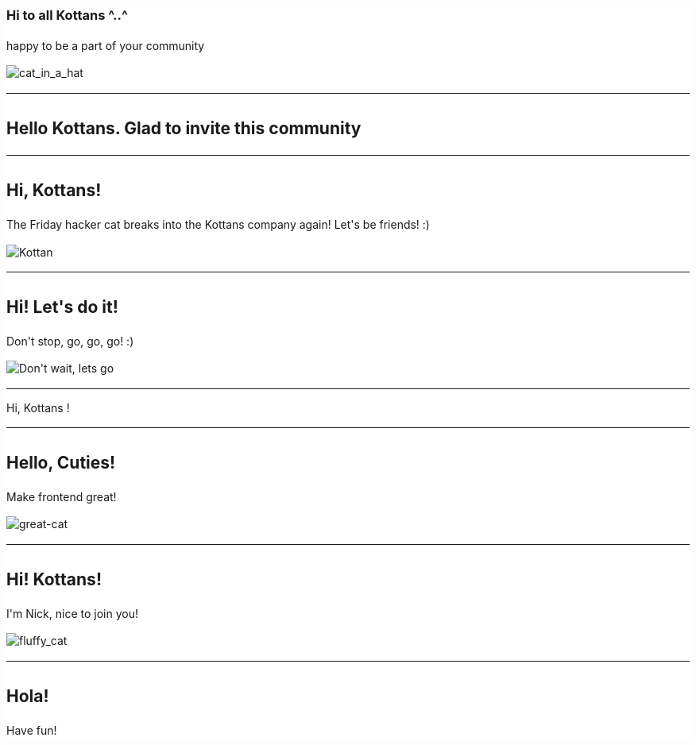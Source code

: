 ### Hi to all Kottans ^..^

happy to be a part of your community

![cat_in_a_hat](http://www.grindd.com/blog/wp-content/uploads/2013/07/nerd_cat.jpg)

---

## Hello Kottans. Glad to invite this community

---

## Hi, Kottans!

The Friday hacker cat breaks into the Kottans company again! Let's be friends! :)

![Kottan](gif/fridy_hacker.jpg)

---

## Hi! Let's do it!

Don't stop, go, go, go! :)

![Don't wait, lets go](gif/cat40.jpg)

---

Hi, Kottans !

---

## Hello, Cuties!

Make frontend great!

![great-cat](https://images.pexels.com/photos/248280/pexels-photo-248280.jpeg?auto=compress&cs=tinysrgb&dpr=2&h=650&w=940)

---

## Hi! Kottans!

I'm Nick, nice to join you!

![fluffy_cat](gif/fluffy_cat.jpg)

---

## Hola!

Have fun!
